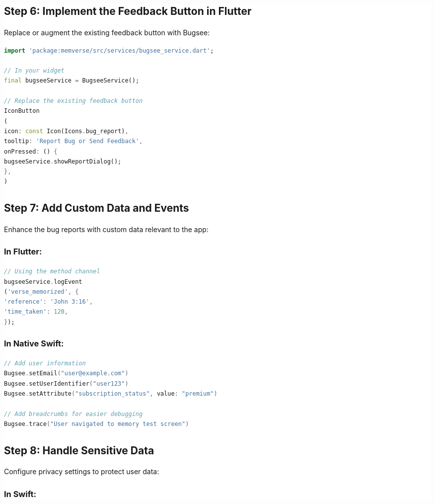 ## Step 6: Implement the Feedback Button in Flutter

Replace or augment the existing feedback button with Bugsee:

```dart
import 'package:memverse/src/services/bugsee_service.dart';

// In your widget
final bugseeService = BugseeService();

// Replace the existing feedback button
IconButton
(
icon: const Icon(Icons.bug_report),
tooltip: 'Report Bug or Send Feedback',
onPressed: () {
bugseeService.showReportDialog();
},
)
```

## Step 7: Add Custom Data and Events

Enhance the bug reports with custom data relevant to the app:

### In Flutter:

```dart
// Using the method channel
bugseeService.logEvent
('verse_memorized', {
'reference': 'John 3:16',
'time_taken': 120,
});
```

### In Native Swift:

```swift
// Add user information
Bugsee.setEmail("user@example.com")
Bugsee.setUserIdentifier("user123")
Bugsee.setAttribute("subscription_status", value: "premium")

// Add breadcrumbs for easier debugging
Bugsee.trace("User navigated to memory test screen")
```

## Step 8: Handle Sensitive Data

Configure privacy settings to protect user data:

### In Swift:
